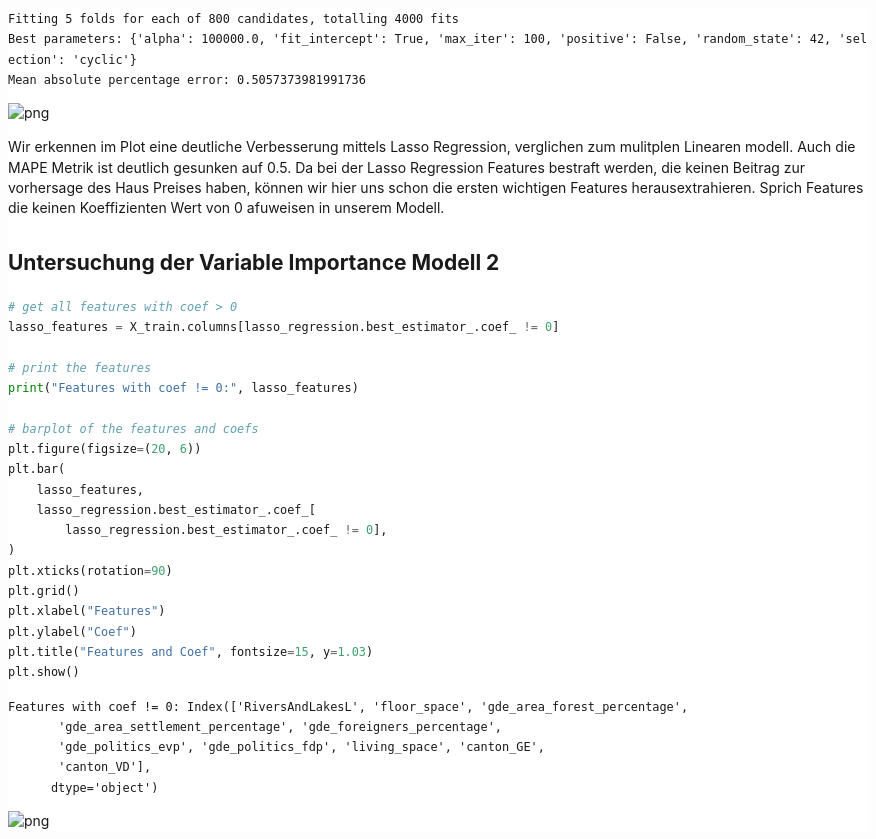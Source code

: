 ```python

```

    Fitting 5 folds for each of 800 candidates, totalling 4000 fits
    Best parameters: {'alpha': 100000.0, 'fit_intercept': True, 'max_iter': 100, 'positive': False, 'random_state': 42, 'selection': 'cyclic'}
    Mean absolute percentage error: 0.5057373981991736



![png](output_23_1.png)


Wir erkennen im Plot eine deutliche Verbesserung mittels Lasso Regression, verglichen zum mulitplen Linearen modell. Auch die MAPE Metrik ist deutlich gesunken auf 0.5. Da bei der Lasso Regression Features bestraft werden, die keinen Beitrag zur vorhersage des Haus Preises haben, können wir hier uns schon die ersten wichtigen Features herausextrahieren. Sprich Features die keinen Koeffizienten Wert von 0 afuweisen in unserem Modell. 

## Untersuchung der Variable Importance Modell 2


```python
# get all features with coef > 0
lasso_features = X_train.columns[lasso_regression.best_estimator_.coef_ != 0]

# print the features
print("Features with coef != 0:", lasso_features)

# barplot of the features and coefs
plt.figure(figsize=(20, 6))
plt.bar(
    lasso_features,
    lasso_regression.best_estimator_.coef_[
        lasso_regression.best_estimator_.coef_ != 0],
)
plt.xticks(rotation=90)
plt.grid()
plt.xlabel("Features")
plt.ylabel("Coef")
plt.title("Features and Coef", fontsize=15, y=1.03)
plt.show()

```

    Features with coef != 0: Index(['RiversAndLakesL', 'floor_space', 'gde_area_forest_percentage',
           'gde_area_settlement_percentage', 'gde_foreigners_percentage',
           'gde_politics_evp', 'gde_politics_fdp', 'living_space', 'canton_GE',
           'canton_VD'],
          dtype='object')



![png](output_26_1.png)
